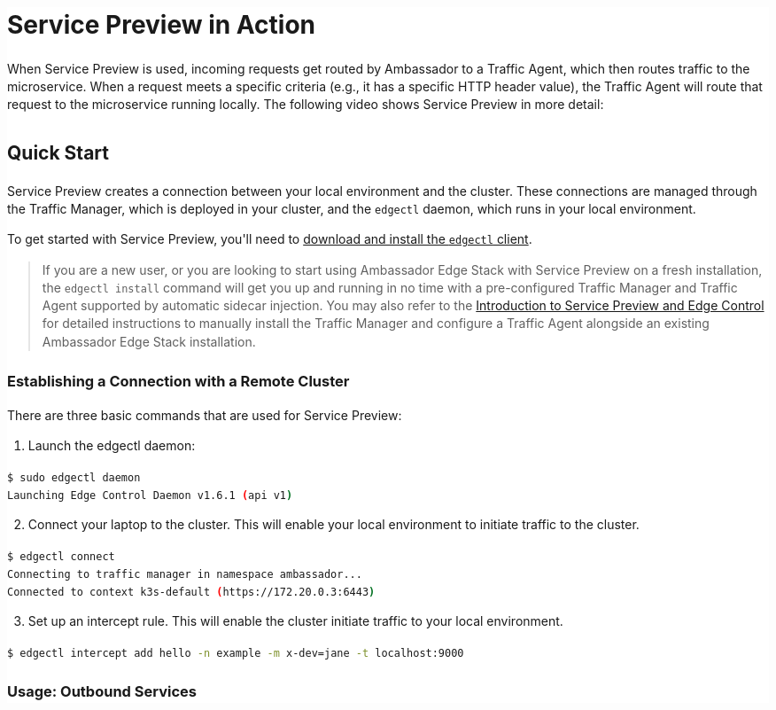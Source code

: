 # Service Preview in Action

When Service Preview is used, incoming requests get routed by Ambassador to a Traffic Agent, which then routes traffic to the microservice. When a request meets a specific criteria (e.g., it has a specific HTTP header value), the Traffic Agent will route that request to the microservice running locally. The following video shows Service Preview in more detail:

<iframe style="display: block; margin: auto;" width="560" height="315" src="https://www.youtube.com/embed/LDiyKOa1V_A" frameborder="0" allow="accelerometer; autoplay; encrypted-media; gyroscope; picture-in-picture" allowfullscreen></iframe>

## Quick Start

Service Preview creates a connection between your local environment and the cluster. These connections are managed through the Traffic Manager, which is deployed in your cluster, and the `edgectl` daemon, which runs in your local environment.

To get started with Service Preview, you'll need to [download and install the `edgectl` client](../edge-control#installing-edge-control).

> If you are a new user, or you are looking to start using Ambassador Edge Stack with Service Preview on a fresh installation, the `edgectl install` command will get you up and running in no time with a pre-configured Traffic Manager and Traffic Agent supported by automatic sidecar injection. You may also refer to the [Introduction to Service Preview and Edge Control](../#installing-and-configuring-service-preview) for detailed instructions to manually install the Traffic Manager and configure a Traffic Agent alongside an existing Ambassador Edge Stack installation.

### Establishing a Connection with a Remote Cluster

There are three basic commands that are used for Service Preview:

1. Launch the edgectl daemon:

```bash
$ sudo edgectl daemon
Launching Edge Control Daemon v1.6.1 (api v1)
```

2. Connect your laptop to the cluster. This will enable your local environment to initiate traffic to the cluster.

```bash
$ edgectl connect
Connecting to traffic manager in namespace ambassador...
Connected to context k3s-default (https://172.20.0.3:6443)
```

3. Set up an intercept rule. This will enable the cluster initiate traffic to your local environment.

```bash
$ edgectl intercept add hello -n example -m x-dev=jane -t localhost:9000
```

### Usage: Outbound Services
